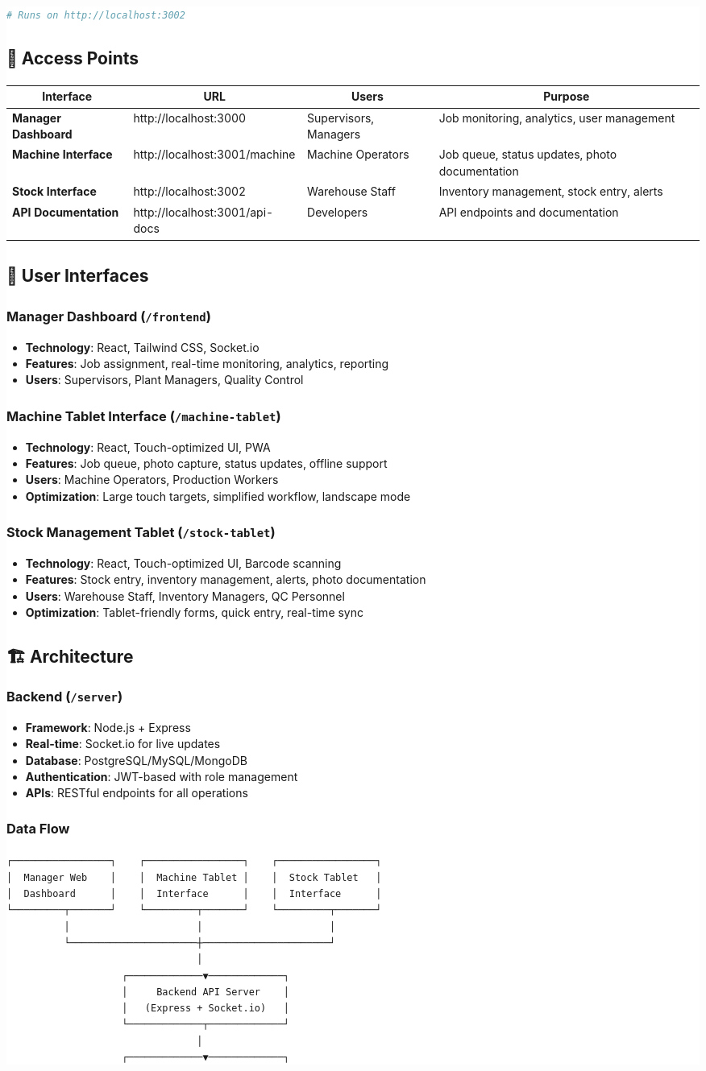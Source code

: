 ```bash
# Runs on http://localhost:3002
```

## 🎯 Access Points

| Interface             | URL                            | Users                 | Purpose                                        |
| --------------------- | ------------------------------ | --------------------- | ---------------------------------------------- |
| **Manager Dashboard** | http://localhost:3000          | Supervisors, Managers | Job monitoring, analytics, user management     |
| **Machine Interface** | http://localhost:3001/machine  | Machine Operators     | Job queue, status updates, photo documentation |
| **Stock Interface**   | http://localhost:3002          | Warehouse Staff       | Inventory management, stock entry, alerts      |
| **API Documentation** | http://localhost:3001/api-docs | Developers            | API endpoints and documentation                |

## 📱 User Interfaces

### Manager Dashboard (`/frontend`)

- **Technology**: React, Tailwind CSS, Socket.io
- **Features**: Job assignment, real-time monitoring, analytics, reporting
- **Users**: Supervisors, Plant Managers, Quality Control

### Machine Tablet Interface (`/machine-tablet`)

- **Technology**: React, Touch-optimized UI, PWA
- **Features**: Job queue, photo capture, status updates, offline support
- **Users**: Machine Operators, Production Workers
- **Optimization**: Large touch targets, simplified workflow, landscape mode

### Stock Management Tablet (`/stock-tablet`)

- **Technology**: React, Touch-optimized UI, Barcode scanning
- **Features**: Stock entry, inventory management, alerts, photo documentation
- **Users**: Warehouse Staff, Inventory Managers, QC Personnel
- **Optimization**: Tablet-friendly forms, quick entry, real-time sync

## 🏗️ Architecture

### Backend (`/server`)

- **Framework**: Node.js + Express
- **Real-time**: Socket.io for live updates
- **Database**: PostgreSQL/MySQL/MongoDB
- **Authentication**: JWT-based with role management
- **APIs**: RESTful endpoints for all operations

### Data Flow

```
┌─────────────────┐    ┌─────────────────┐    ┌─────────────────┐
│  Manager Web    │    │  Machine Tablet │    │  Stock Tablet   │
│  Dashboard      │    │  Interface      │    │  Interface      │
└─────────┬───────┘    └─────────┬───────┘    └─────────┬───────┘
          │                      │                      │
          └──────────────────────┼──────────────────────┘
                                 │
                    ┌─────────────▼─────────────┐
                    │     Backend API Server    │
                    │   (Express + Socket.io)   │
                    └─────────────┬─────────────┘
                                 │
                    ┌─────────────▼─────────────┐
```